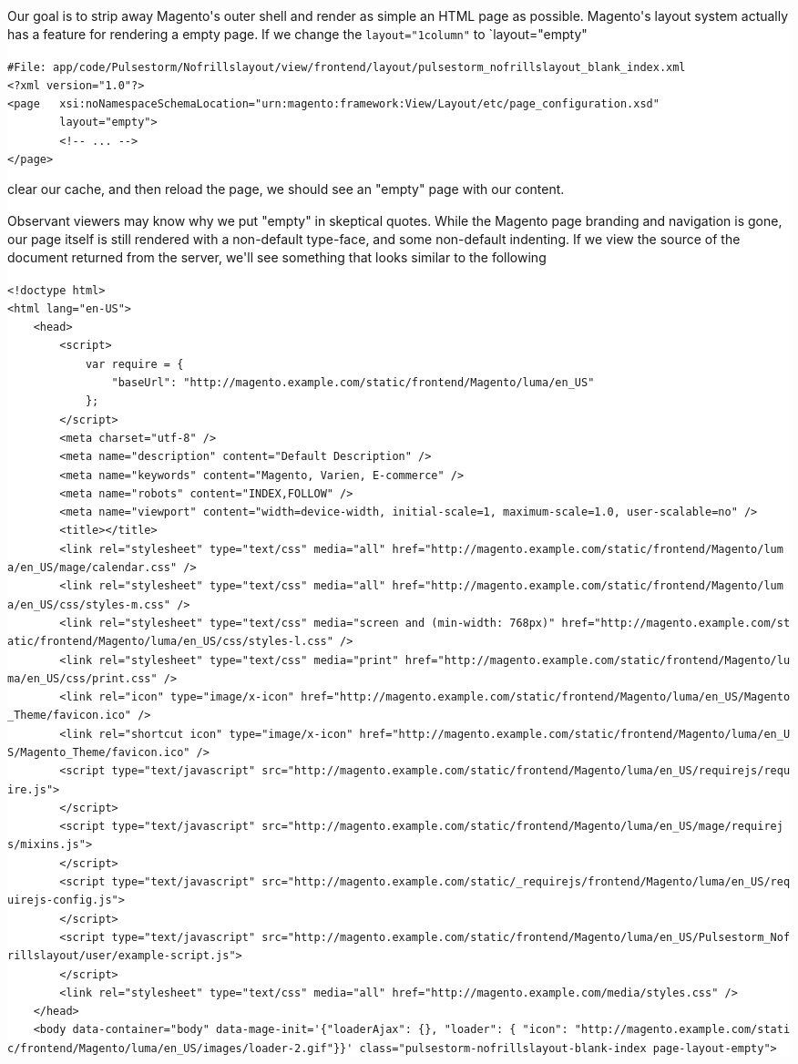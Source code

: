 Our goal is to strip away Magento's outer shell and render as simple an HTML page as possible.  Magento's layout system actually has a feature for rendering a empty page.  If we change the `layout="1column"` to `layout="empty"    
    

    #File: app/code/Pulsestorm/Nofrillslayout/view/frontend/layout/pulsestorm_nofrillslayout_blank_index.xml
    <?xml version="1.0"?>
    <page   xsi:noNamespaceSchemaLocation="urn:magento:framework:View/Layout/etc/page_configuration.xsd" 
            layout="empty">        
            <!-- ... -->
    </page>         
    
clear our cache, and then reload the page, we should see an "empty" page with our content. 
    
Observant viewers may know why we put "empty" in skeptical quotes.  While the Magento page branding and navigation is gone, our page itself is still rendered with a non-default type-face, and some non-default indenting.  If we view the source of the document returned from the server, we'll see something that looks similar to the following

    <!doctype html>
    <html lang="en-US">
        <head>
            <script>
                var require = {
                    "baseUrl": "http://magento.example.com/static/frontend/Magento/luma/en_US"
                };
            </script>
            <meta charset="utf-8" />
            <meta name="description" content="Default Description" />
            <meta name="keywords" content="Magento, Varien, E-commerce" />
            <meta name="robots" content="INDEX,FOLLOW" />
            <meta name="viewport" content="width=device-width, initial-scale=1, maximum-scale=1.0, user-scalable=no" /> 
            <title></title>
            <link rel="stylesheet" type="text/css" media="all" href="http://magento.example.com/static/frontend/Magento/luma/en_US/mage/calendar.css" />
            <link rel="stylesheet" type="text/css" media="all" href="http://magento.example.com/static/frontend/Magento/luma/en_US/css/styles-m.css" />
            <link rel="stylesheet" type="text/css" media="screen and (min-width: 768px)" href="http://magento.example.com/static/frontend/Magento/luma/en_US/css/styles-l.css" />
            <link rel="stylesheet" type="text/css" media="print" href="http://magento.example.com/static/frontend/Magento/luma/en_US/css/print.css" />
            <link rel="icon" type="image/x-icon" href="http://magento.example.com/static/frontend/Magento/luma/en_US/Magento_Theme/favicon.ico" />
            <link rel="shortcut icon" type="image/x-icon" href="http://magento.example.com/static/frontend/Magento/luma/en_US/Magento_Theme/favicon.ico" /> 
            <script type="text/javascript" src="http://magento.example.com/static/frontend/Magento/luma/en_US/requirejs/require.js">
            </script>
            <script type="text/javascript" src="http://magento.example.com/static/frontend/Magento/luma/en_US/mage/requirejs/mixins.js">
            </script>
            <script type="text/javascript" src="http://magento.example.com/static/_requirejs/frontend/Magento/luma/en_US/requirejs-config.js">
            </script>
            <script type="text/javascript" src="http://magento.example.com/static/frontend/Magento/luma/en_US/Pulsestorm_Nofrillslayout/user/example-script.js">
            </script>
            <link rel="stylesheet" type="text/css" media="all" href="http://magento.example.com/media/styles.css" /> 
        </head>
        <body data-container="body" data-mage-init='{"loaderAjax": {}, "loader": { "icon": "http://magento.example.com/static/frontend/Magento/luma/en_US/images/loader-2.gif"}}' class="pulsestorm-nofrillslayout-blank-index page-layout-empty">